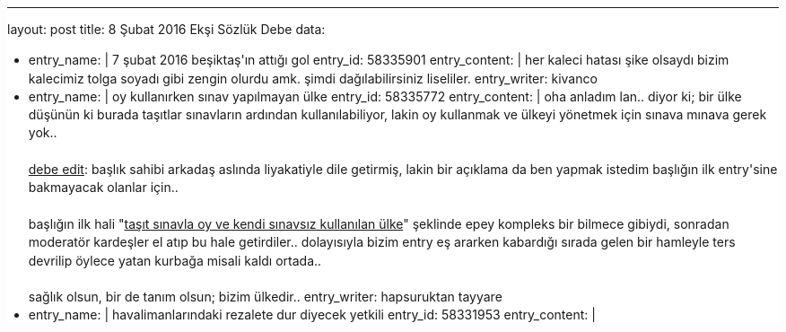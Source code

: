 ---
layout: post
title: 8 Şubat 2016 Ekşi Sözlük Debe
data:
- entry_name: |
    7 şubat 2016 beşiktaş'ın attığı gol
  entry_id: 58335901
  entry_content: |
    her kaleci hatası şike olsaydı bizim kalecimiz tolga soyadı gibi zengin olurdu amk. şimdi dağılabilirsiniz liseliler.
  entry_writer: kivanco
- entry_name: |
    oy kullanırken sınav yapılmayan ülke
  entry_id: 58335772
  entry_content: |
    oha anladım lan.. diyor ki; bir ülke düşünün ki burada taşıtlar sınavların ardından kullanılabiliyor, lakin oy kullanmak ve ülkeyi yönetmek için sınava mınava gerek yok..<br/><br/><a class="b" href="/?q=debe+edit">debe edit</a>: başlık sahibi arkadaş aslında liyakatiyle dile getirmiş, lakin bir açıklama da ben yapmak istedim başlığın ilk entry'sine bakmayacak olanlar için..<br/><br/>başlığın ilk hali "<a class="b" href="/?q=ta%c5%9f%c4%b1t+s%c4%b1navla+oy+ve+kendi+s%c4%b1navs%c4%b1z+kullan%c4%b1lan+%c3%bclke">taşıt sınavla oy ve kendi sınavsız kullanılan ülke</a>" şeklinde epey kompleks bir bilmece gibiydi, sonradan moderatör kardeşler el atıp bu hale getirdiler.. dolayısıyla bizim entry eş ararken kabardığı sırada gelen bir hamleyle ters devrilip öylece yatan kurbağa misali kaldı ortada..<br/><br/>sağlık olsun, bir de tanım olsun; bizim ülkedir..
  entry_writer: hapsuruktan tayyare
- entry_name: |
    havalimanlarındaki rezalete dur diyecek yetkili
  entry_id: 58331953
  entry_content: |